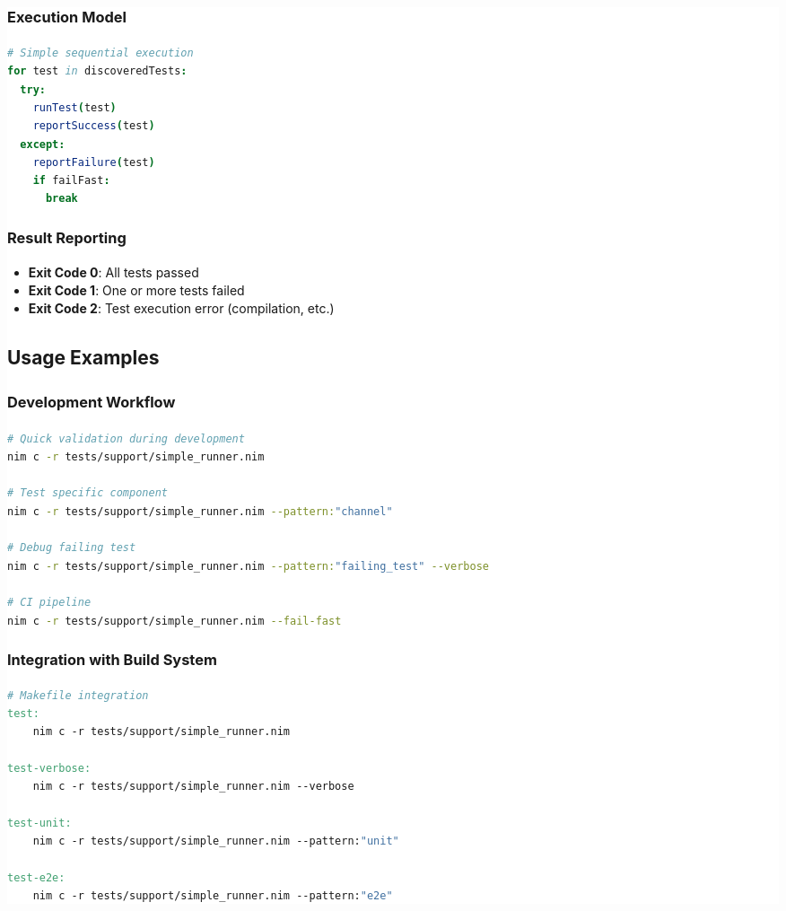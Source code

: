 ### Execution Model
```nim
# Simple sequential execution
for test in discoveredTests:
  try:
    runTest(test)
    reportSuccess(test)
  except:
    reportFailure(test)
    if failFast:
      break
```

### Result Reporting
- **Exit Code 0**: All tests passed
- **Exit Code 1**: One or more tests failed
- **Exit Code 2**: Test execution error (compilation, etc.)

## Usage Examples

### Development Workflow
```bash
# Quick validation during development
nim c -r tests/support/simple_runner.nim

# Test specific component
nim c -r tests/support/simple_runner.nim --pattern:"channel"

# Debug failing test
nim c -r tests/support/simple_runner.nim --pattern:"failing_test" --verbose

# CI pipeline
nim c -r tests/support/simple_runner.nim --fail-fast
```

### Integration with Build System
```makefile
# Makefile integration
test:
	nim c -r tests/support/simple_runner.nim

test-verbose:
	nim c -r tests/support/simple_runner.nim --verbose

test-unit:
	nim c -r tests/support/simple_runner.nim --pattern:"unit"

test-e2e:
	nim c -r tests/support/simple_runner.nim --pattern:"e2e"
```

